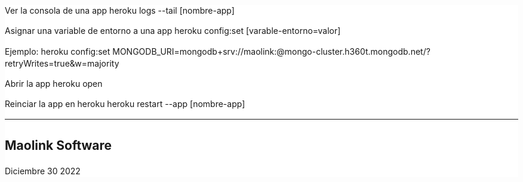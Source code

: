 
Ver la consola de una app
    heroku logs --tail [nombre-app]    

Asignar una variable de entorno a una app
    heroku config:set [varable-entorno=valor]

Ejemplo:
    heroku config:set MONGODB_URI=mongodb+srv://maolink:<password>@mongo-cluster.h360t.mongodb.net/<bdname>?retryWrites=true&w=majority

Abrir la app
    heroku open

Reinciar la app en heroku
    heroku restart --app [nombre-app]


***
## Maolink Software
Diciembre 30 2022

